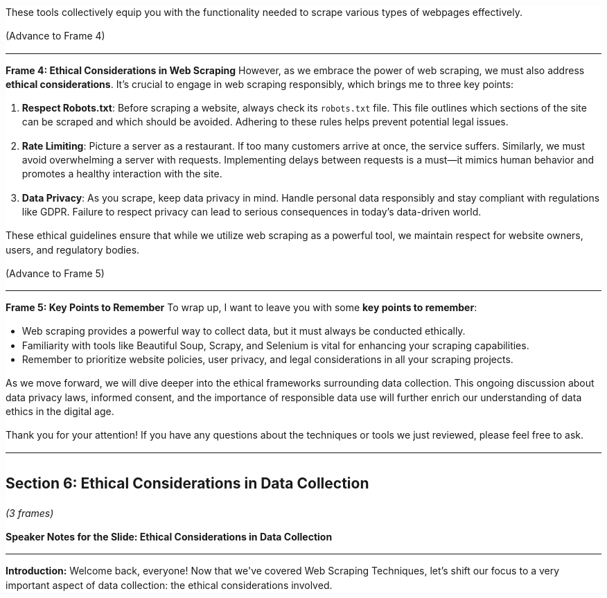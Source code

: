These tools collectively equip you with the functionality needed to scrape various types of webpages effectively.

(Advance to Frame 4)

---

**Frame 4: Ethical Considerations in Web Scraping**
However, as we embrace the power of web scraping, we must also address **ethical considerations**. It’s crucial to engage in web scraping responsibly, which brings me to three key points:

1. **Respect Robots.txt**: Before scraping a website, always check its `robots.txt` file. This file outlines which sections of the site can be scraped and which should be avoided. Adhering to these rules helps prevent potential legal issues.

2. **Rate Limiting**: Picture a server as a restaurant. If too many customers arrive at once, the service suffers. Similarly, we must avoid overwhelming a server with requests. Implementing delays between requests is a must—it mimics human behavior and promotes a healthy interaction with the site.

3. **Data Privacy**: As you scrape, keep data privacy in mind. Handle personal data responsibly and stay compliant with regulations like GDPR. Failure to respect privacy can lead to serious consequences in today’s data-driven world.

These ethical guidelines ensure that while we utilize web scraping as a powerful tool, we maintain respect for website owners, users, and regulatory bodies.

(Advance to Frame 5)

---

**Frame 5: Key Points to Remember**
To wrap up, I want to leave you with some **key points to remember**:

- Web scraping provides a powerful way to collect data, but it must always be conducted ethically. 
- Familiarity with tools like Beautiful Soup, Scrapy, and Selenium is vital for enhancing your scraping capabilities. 
- Remember to prioritize website policies, user privacy, and legal considerations in all your scraping projects.

As we move forward, we will dive deeper into the ethical frameworks surrounding data collection. This ongoing discussion about data privacy laws, informed consent, and the importance of responsible data use will further enrich our understanding of data ethics in the digital age.

Thank you for your attention!  If you have any questions about the techniques or tools we just reviewed, please feel free to ask.

---

## Section 6: Ethical Considerations in Data Collection
*(3 frames)*

**Speaker Notes for the Slide: Ethical Considerations in Data Collection**

---

**Introduction:**
Welcome back, everyone! Now that we've covered Web Scraping Techniques, let’s shift our focus to a very important aspect of data collection: the ethical considerations involved. 
